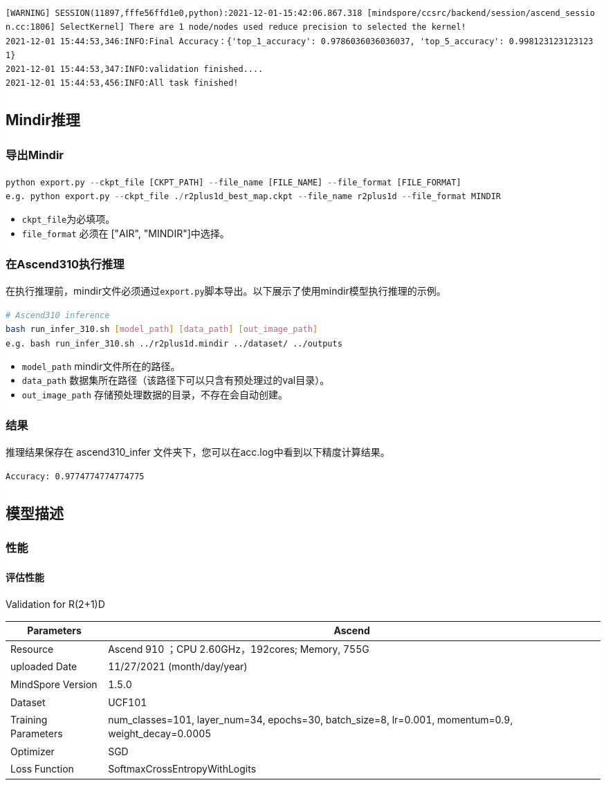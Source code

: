   ```tex
  [WARNING] SESSION(11897,fffe56ffd1e0,python):2021-12-01-15:42:06.867.318 [mindspore/ccsrc/backend/session/ascend_session.cc:1806] SelectKernel] There are 1 node/nodes used reduce precision to selected the kernel!
  2021-12-01 15:44:53,346:INFO:Final Accuracy：{'top_1_accuracy': 0.9786036036036037, 'top_5_accuracy': 0.9981231231231231}
  2021-12-01 15:44:53,347:INFO:validation finished....
  2021-12-01 15:44:53,456:INFO:All task finished!
  ```

## Mindir推理

### 导出Mindir

```python
python export.py --ckpt_file [CKPT_PATH] --file_name [FILE_NAME] --file_format [FILE_FORMAT]
e.g. python export.py --ckpt_file ./r2plus1d_best_map.ckpt --file_name r2plus1d --file_format MINDIR
```

- `ckpt_file`为必填项。
- `file_format` 必须在 ["AIR", "MINDIR"]中选择。

### 在Ascend310执行推理

在执行推理前，mindir文件必须通过`export.py`脚本导出。以下展示了使用mindir模型执行推理的示例。

```bash
# Ascend310 inference
bash run_infer_310.sh [model_path] [data_path] [out_image_path]
e.g. bash run_infer_310.sh ../r2plus1d.mindir ../dataset/ ../outputs
```

- `model_path` mindir文件所在的路径。
- `data_path` 数据集所在路径（该路径下可以只含有预处理过的val目录）。
- `out_image_path` 存储预处理数据的目录，不存在会自动创建。

### 结果

推理结果保存在 ascend310_infer 文件夹下，您可以在acc.log中看到以下精度计算结果。

```tex
Accuracy: 0.9774774774774775
```

## 模型描述

### 性能

#### 评估性能

Validation for R(2+1)D

| Parameters                 | Ascend                                                       |
| -------------------------- | ------------------------------------------------------------ |
| Resource                   | Ascend 910 ；CPU 2.60GHz，192cores; Memory, 755G             |
| uploaded Date              | 11/27/2021 (month/day/year)                                  |
| MindSpore Version          | 1.5.0                                                        |
| Dataset                    | UCF101                                                       |
| Training Parameters        | num_classes=101, layer_num=34, epochs=30, batch_size=8, lr=0.001, momentum=0.9, weight_decay=0.0005 |
| Optimizer                  | SGD                                                          |
| Loss Function              | SoftmaxCrossEntropyWithLogits                                |